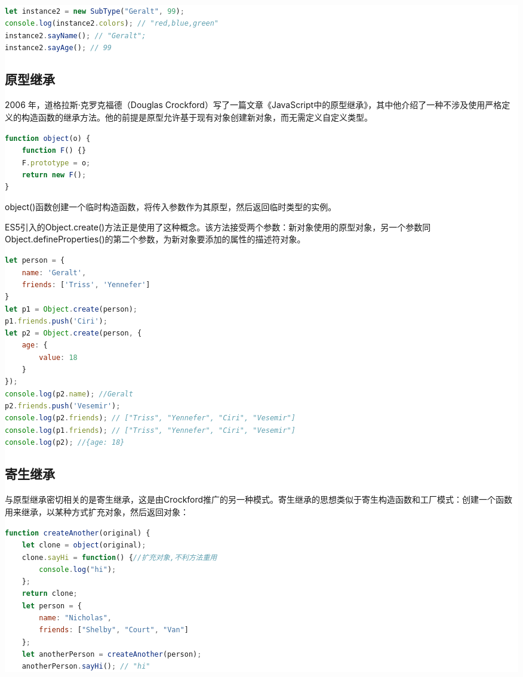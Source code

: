 ```js
let instance2 = new SubType("Geralt", 99);
console.log(instance2.colors); // "red,blue,green"
instance2.sayName(); // "Geralt";
instance2.sayAge(); // 99
```

## 原型继承

 2006 年，道格拉斯·克罗克福德（Douglas Crockford）写了一篇文章《JavaScript中的原型继承》，其中他介绍了一种不涉及使用严格定义的构造函数的继承方法。他的前提是原型允许基于现有对象创建新对象，而无需定义自定义类型。

```js
function object(o) {
    function F() {}
    F.prototype = o;
    return new F();
}
```

 object()函数创建一个临时构造函数，将传入参数作为其原型，然后返回临时类型的实例。

 ES5引入的Object.create()方法正是使用了这种概念。该方法接受两个参数：新对象使用的原型对象，另一个参数同Object.defineProperties()的第二个参数，为新对象要添加的属性的描述符对象。

```js
let person = {
    name: 'Geralt',
    friends: ['Triss', 'Yennefer']
}
let p1 = Object.create(person);
p1.friends.push('Ciri');
let p2 = Object.create(person, {
    age: {
        value: 18
    }
});
console.log(p2.name); //Geralt
p2.friends.push('Vesemir');
console.log(p2.friends); // ["Triss", "Yennefer", "Ciri", "Vesemir"]
console.log(p1.friends); // ["Triss", "Yennefer", "Ciri", "Vesemir"]
console.log(p2); //{age: 18}
```

## 寄生继承

 与原型继承密切相关的是寄生继承，这是由Crockford推广的另一种模式。寄生继承的思想类似于寄生构造函数和工厂模式：创建一个函数用来继承，以某种方式扩充对象，然后返回对象：

```js
function createAnother(original) {
    let clone = object(original);
    clone.sayHi = function() {//扩充对象,不利方法重用
        console.log("hi");
    };
    return clone;
    let person = {
        name: "Nicholas",
        friends: ["Shelby", "Court", "Van"]
    };
    let anotherPerson = createAnother(person);
    anotherPerson.sayHi(); // "hi"
```
